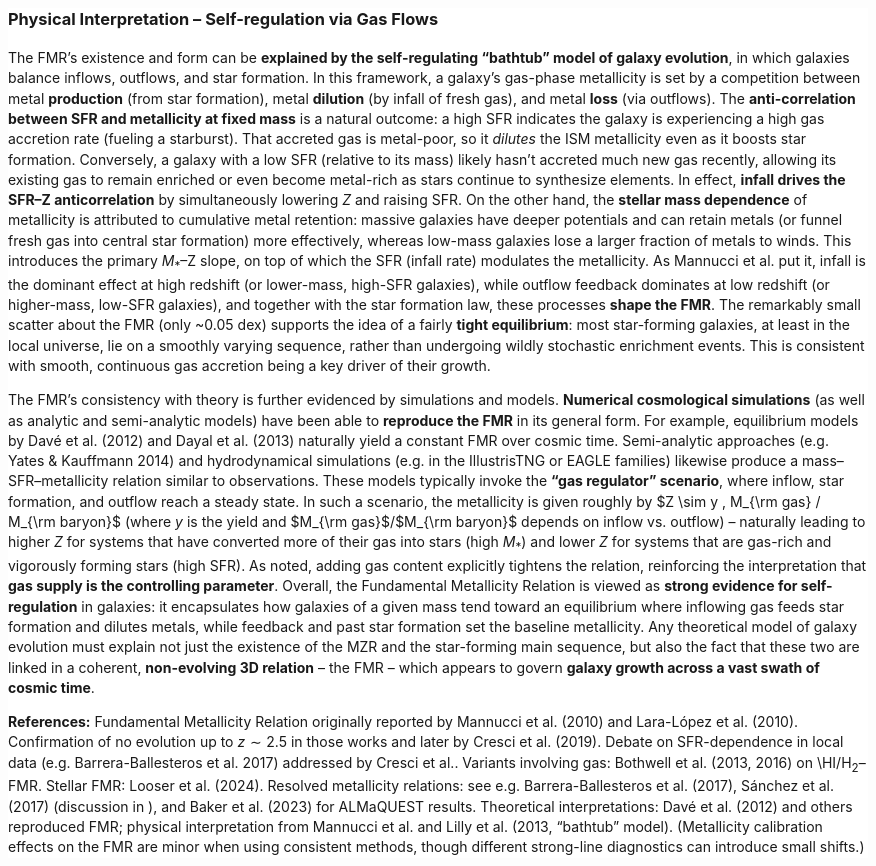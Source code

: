 ### Physical Interpretation – Self-regulation via Gas Flows

The FMR’s existence and form can be **explained by the self-regulating “bathtub” model of galaxy evolution**, in which galaxies balance inflows, outflows, and star formation. In this framework, a galaxy’s gas-phase metallicity is set by a competition between metal **production** (from star formation), metal **dilution** (by infall of fresh gas), and metal **loss** (via outflows). The **anti-correlation between SFR and metallicity at fixed mass** is a natural outcome: a high SFR indicates the galaxy is experiencing a high gas accretion rate (fueling a starburst). That accreted gas is metal-poor, so it *dilutes* the ISM metallicity even as it boosts star formation. Conversely, a galaxy with a low SFR (relative to its mass) likely hasn’t accreted much new gas recently, allowing its existing gas to remain enriched or even become metal-rich as stars continue to synthesize elements. In effect, **infall drives the SFR–Z anticorrelation** by simultaneously lowering $Z$ and raising SFR. On the other hand, the **stellar mass dependence** of metallicity is attributed to cumulative metal retention: massive galaxies have deeper potentials and can retain metals (or funnel fresh gas into central star formation) more effectively, whereas low-mass galaxies lose a larger fraction of metals to winds. This introduces the primary $M_\ast$–Z slope, on top of which the SFR (infall rate) modulates the metallicity. As Mannucci et al. put it, infall is the dominant effect at high redshift (or lower-mass, high-SFR galaxies), while outflow feedback dominates at low redshift (or higher-mass, low-SFR galaxies), and together with the star formation law, these processes **shape the FMR**. The remarkably small scatter about the FMR (only ~0.05 dex) supports the idea of a fairly **tight equilibrium**: most star-forming galaxies, at least in the local universe, lie on a smoothly varying sequence, rather than undergoing wildly stochastic enrichment events. This is consistent with smooth, continuous gas accretion being a key driver of their growth.

The FMR’s consistency with theory is further evidenced by simulations and models. **Numerical cosmological simulations** (as well as analytic and semi-analytic models) have been able to **reproduce the FMR** in its general form. For example, equilibrium models by Davé et al. (2012) and Dayal et al. (2013) naturally yield a constant FMR over cosmic time. Semi-analytic approaches (e.g. Yates & Kauffmann 2014) and hydrodynamical simulations (e.g. in the IllustrisTNG or EAGLE families) likewise produce a mass–SFR–metallicity relation similar to observations. These models typically invoke the **“gas regulator” scenario**, where inflow, star formation, and outflow reach a steady state. In such a scenario, the metallicity is given roughly by $Z \sim y , M_{\rm gas} / M_{\rm baryon}$ (where $y$ is the yield and $M_{\rm gas}$/$M_{\rm baryon}$ depends on inflow vs. outflow) – naturally leading to higher $Z$ for systems that have converted more of their gas into stars (high $M_\ast$) and lower $Z$ for systems that are gas-rich and vigorously forming stars (high SFR). As noted, adding gas content explicitly tightens the relation, reinforcing the interpretation that **gas supply is the controlling parameter**. Overall, the Fundamental Metallicity Relation is viewed as **strong evidence for self-regulation** in galaxies: it encapsulates how galaxies of a given mass tend toward an equilibrium where inflowing gas feeds star formation and dilutes metals, while feedback and past star formation set the baseline metallicity. Any theoretical model of galaxy evolution must explain not just the existence of the MZR and the star-forming main sequence, but also the fact that these two are linked in a coherent, **non-evolving 3D relation** – the FMR – which appears to govern **galaxy growth across a vast swath of cosmic time**.

**References:** Fundamental Metallicity Relation originally reported by Mannucci et al. (2010) and Lara-López et al. (2010). Confirmation of no evolution up to $z\sim2.5$ in those works and later by Cresci et al. (2019). Debate on SFR-dependence in local data (e.g. Barrera-Ballesteros et al. 2017) addressed by Cresci et al.. Variants involving gas: Bothwell et al. (2013, 2016) on \HI/H$_2$–FMR. Stellar FMR: Looser et al. (2024). Resolved metallicity relations: see e.g. Barrera-Ballesteros et al. (2017), Sánchez et al. (2017) (discussion in ), and Baker et al. (2023) for ALMaQUEST results. Theoretical interpretations: Davé et al. (2012) and others reproduced FMR; physical interpretation from Mannucci et al. and Lilly et al. (2013, “bathtub” model). (Metallicity calibration effects on the FMR are minor when using consistent methods, though different strong-line diagnostics can introduce small shifts.)